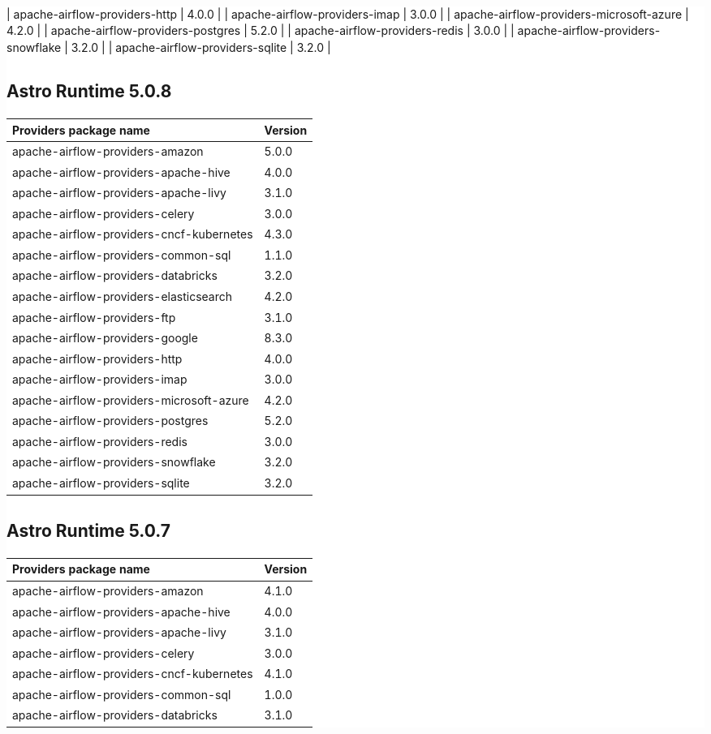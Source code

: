 | apache-airflow-providers-http            | 4.0.0   |
| apache-airflow-providers-imap            | 3.0.0   |
| apache-airflow-providers-microsoft-azure | 4.2.0   |
| apache-airflow-providers-postgres        | 5.2.0   |
| apache-airflow-providers-redis           | 3.0.0   |
| apache-airflow-providers-snowflake       | 3.2.0   |
| apache-airflow-providers-sqlite          | 3.2.0   |


## Astro Runtime 5.0.8
| Providers package name                   | Version |
| :--------------------------------------- | :------ |
| apache-airflow-providers-amazon          | 5.0.0   |
| apache-airflow-providers-apache-hive     | 4.0.0   |
| apache-airflow-providers-apache-livy     | 3.1.0   |
| apache-airflow-providers-celery          | 3.0.0   |
| apache-airflow-providers-cncf-kubernetes | 4.3.0   |
| apache-airflow-providers-common-sql      | 1.1.0   |
| apache-airflow-providers-databricks      | 3.2.0   |
| apache-airflow-providers-elasticsearch   | 4.2.0   |
| apache-airflow-providers-ftp             | 3.1.0   |
| apache-airflow-providers-google          | 8.3.0   |
| apache-airflow-providers-http            | 4.0.0   |
| apache-airflow-providers-imap            | 3.0.0   |
| apache-airflow-providers-microsoft-azure | 4.2.0   |
| apache-airflow-providers-postgres        | 5.2.0   |
| apache-airflow-providers-redis           | 3.0.0   |
| apache-airflow-providers-snowflake       | 3.2.0   |
| apache-airflow-providers-sqlite          | 3.2.0   |


## Astro Runtime 5.0.7
| Providers package name                   | Version |
| :--------------------------------------- | :------ |
| apache-airflow-providers-amazon          | 4.1.0   |
| apache-airflow-providers-apache-hive     | 4.0.0   |
| apache-airflow-providers-apache-livy     | 3.1.0   |
| apache-airflow-providers-celery          | 3.0.0   |
| apache-airflow-providers-cncf-kubernetes | 4.1.0   |
| apache-airflow-providers-common-sql      | 1.0.0   |
| apache-airflow-providers-databricks      | 3.1.0   |